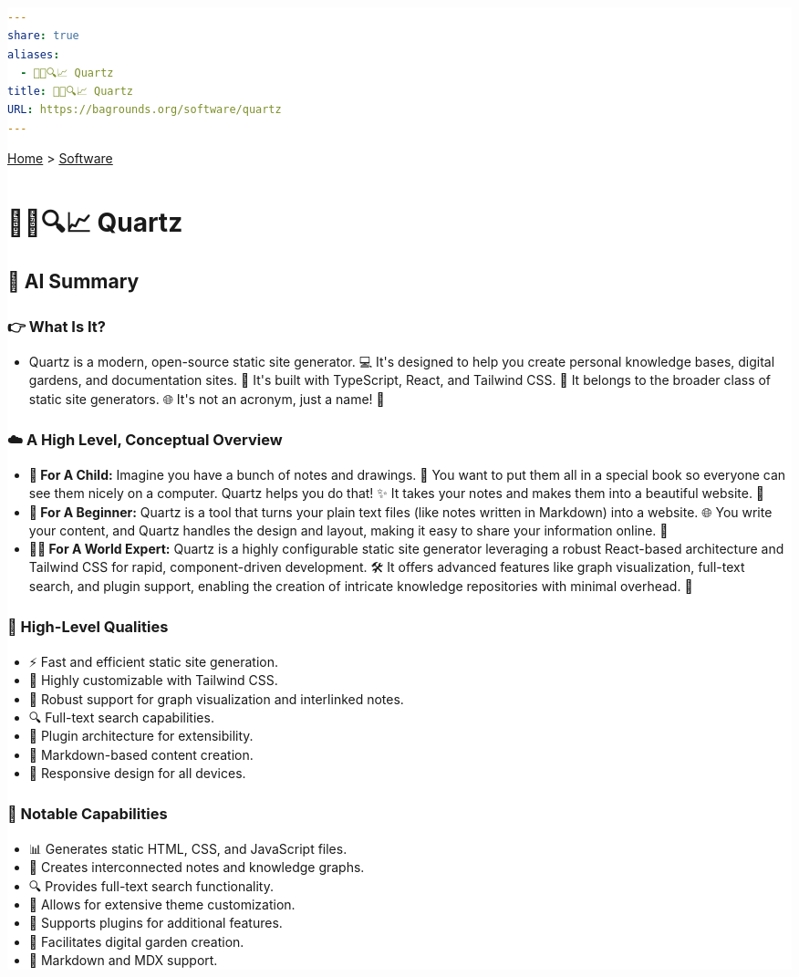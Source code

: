 ```yaml
---
share: true
aliases:
  - 💎🔬🔍📈 Quartz
title: 💎🔬🔍📈 Quartz
URL: https://bagrounds.org/software/quartz
---
```

[Home](../index.md) > [Software](./index.md)  
# 💎🔬🔍📈 Quartz  
  
## 🤖 AI Summary  
### 👉 What Is It?  
  
- Quartz is a modern, open-source static site generator. 💻 It's designed to help you create personal knowledge bases, digital gardens, and documentation sites. 🌱 It's built with TypeScript, React, and Tailwind CSS. 🎨 It belongs to the broader class of static site generators. 🌐 It's not an acronym, just a name! 💎  
  
### ☁️ A High Level, Conceptual Overview  
  
- **🍼 For A Child:** Imagine you have a bunch of notes and drawings. 📝 You want to put them all in a special book so everyone can see them nicely on a computer. Quartz helps you do that! ✨ It takes your notes and makes them into a beautiful website. 🌈  
- **🏁 For A Beginner:** Quartz is a tool that turns your plain text files (like notes written in Markdown) into a website. 🌐 You write your content, and Quartz handles the design and layout, making it easy to share your information online. 🚀  
- **🧙‍♂️ For A World Expert:** Quartz is a highly configurable static site generator leveraging a robust React-based architecture and Tailwind CSS for rapid, component-driven development. 🛠️ It offers advanced features like graph visualization, full-text search, and plugin support, enabling the creation of intricate knowledge repositories with minimal overhead. 🧠  
  
### 🌟 High-Level Qualities  
  
- ⚡️ Fast and efficient static site generation.  
- 🎨 Highly customizable with Tailwind CSS.  
- 🔗 Robust support for graph visualization and interlinked notes.  
- 🔍 Full-text search capabilities.  
- 🔌 Plugin architecture for extensibility.  
- 📝 Markdown-based content creation.  
- 📱 Responsive design for all devices.  
  
### 🚀 Notable Capabilities  
  
- 📊 Generates static HTML, CSS, and JavaScript files.  
- 🔗 Creates interconnected notes and knowledge graphs.  
- 🔍 Provides full-text search functionality.  
- 🎨 Allows for extensive theme customization.  
- 🔌 Supports plugins for additional features.  
- 🌱 Facilitates digital garden creation.  
- 📝 Markdown and MDX support.  
  
